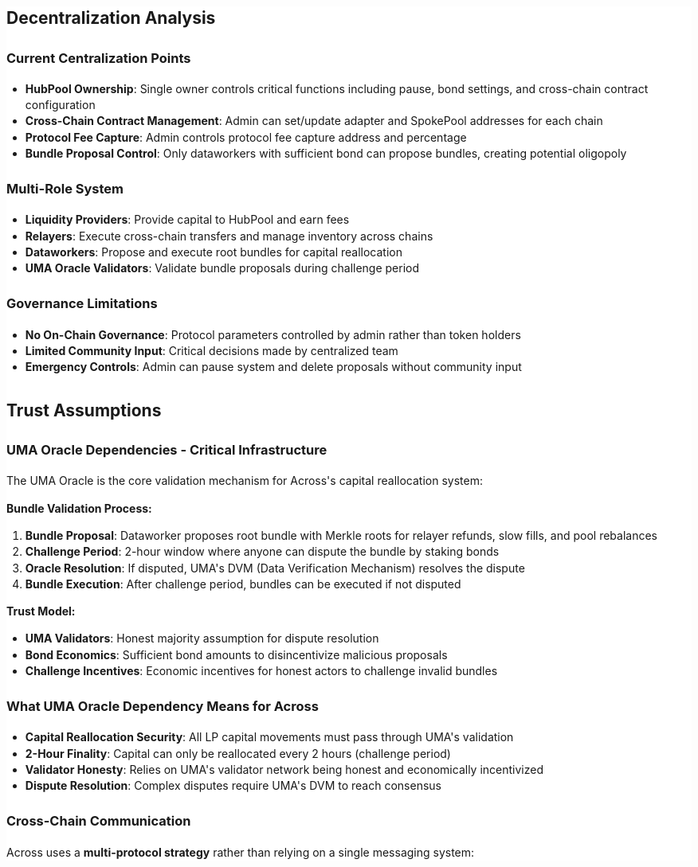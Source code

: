## Decentralization Analysis

### Current Centralization Points
- **HubPool Ownership**: Single owner controls critical functions including pause, bond settings, and cross-chain contract configuration
- **Cross-Chain Contract Management**: Admin can set/update adapter and SpokePool addresses for each chain
- **Protocol Fee Capture**: Admin controls protocol fee capture address and percentage
- **Bundle Proposal Control**: Only dataworkers with sufficient bond can propose bundles, creating potential oligopoly

### Multi-Role System
- **Liquidity Providers**: Provide capital to HubPool and earn fees
- **Relayers**: Execute cross-chain transfers and manage inventory across chains
- **Dataworkers**: Propose and execute root bundles for capital reallocation
- **UMA Oracle Validators**: Validate bundle proposals during challenge period

### Governance Limitations
- **No On-Chain Governance**: Protocol parameters controlled by admin rather than token holders
- **Limited Community Input**: Critical decisions made by centralized team
- **Emergency Controls**: Admin can pause system and delete proposals without community input

## Trust Assumptions

### UMA Oracle Dependencies - Critical Infrastructure
The UMA Oracle is the core validation mechanism for Across's capital reallocation system:

**Bundle Validation Process:**
1. **Bundle Proposal**: Dataworker proposes root bundle with Merkle roots for relayer refunds, slow fills, and pool rebalances
2. **Challenge Period**: 2-hour window where anyone can dispute the bundle by staking bonds
3. **Oracle Resolution**: If disputed, UMA's DVM (Data Verification Mechanism) resolves the dispute
4. **Bundle Execution**: After challenge period, bundles can be executed if not disputed

**Trust Model:**
- **UMA Validators**: Honest majority assumption for dispute resolution
- **Bond Economics**: Sufficient bond amounts to disincentivize malicious proposals
- **Challenge Incentives**: Economic incentives for honest actors to challenge invalid bundles

### What UMA Oracle Dependency Means for Across
- **Capital Reallocation Security**: All LP capital movements must pass through UMA's validation
- **2-Hour Finality**: Capital can only be reallocated every 2 hours (challenge period)
- **Validator Honesty**: Relies on UMA's validator network being honest and economically incentivized
- **Dispute Resolution**: Complex disputes require UMA's DVM to reach consensus

### Cross-Chain Communication
Across uses a **multi-protocol strategy** rather than relying on a single messaging system:
